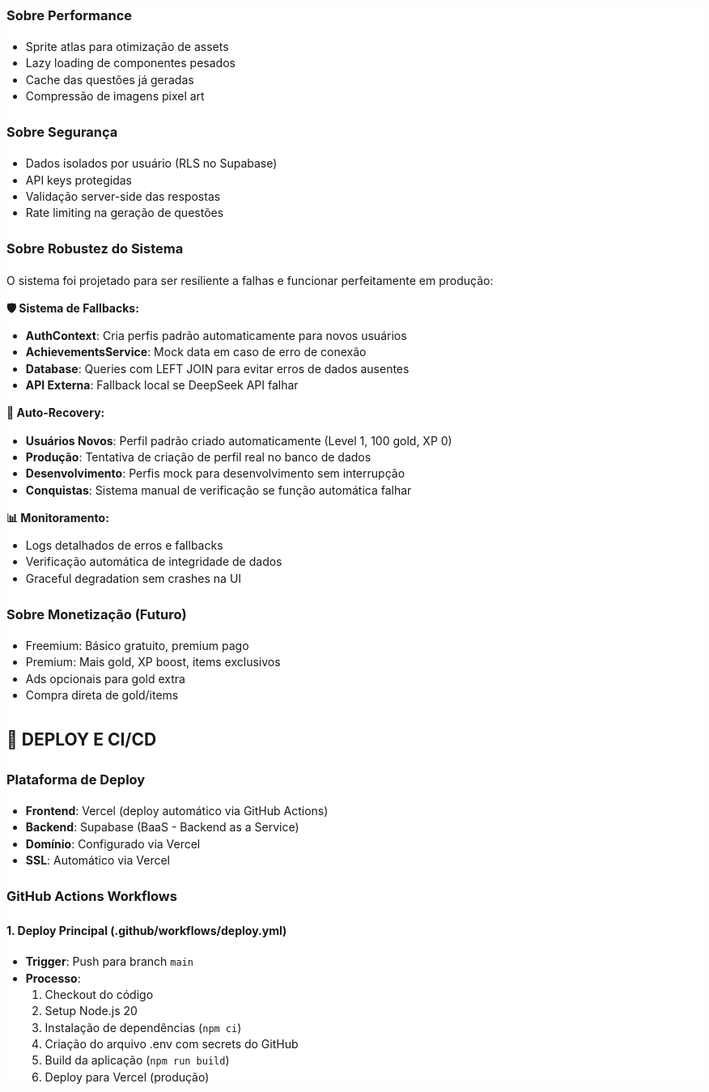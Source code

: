 ### **Sobre Performance**
- Sprite atlas para otimização de assets
- Lazy loading de componentes pesados
- Cache das questões já geradas
- Compressão de imagens pixel art

### **Sobre Segurança**
- Dados isolados por usuário (RLS no Supabase)
- API keys protegidas
- Validação server-side das respostas
- Rate limiting na geração de questões

### **Sobre Robustez do Sistema**
O sistema foi projetado para ser resiliente a falhas e funcionar perfeitamente em produção:

**🛡️ Sistema de Fallbacks:**
- **AuthContext**: Cria perfis padrão automaticamente para novos usuários
- **AchievementsService**: Mock data em caso de erro de conexão
- **Database**: Queries com LEFT JOIN para evitar erros de dados ausentes
- **API Externa**: Fallback local se DeepSeek API falhar

**🔄 Auto-Recovery:**
- **Usuários Novos**: Perfil padrão criado automaticamente (Level 1, 100 gold, XP 0)
- **Produção**: Tentativa de criação de perfil real no banco de dados
- **Desenvolvimento**: Perfis mock para desenvolvimento sem interrupção
- **Conquistas**: Sistema manual de verificação se função automática falhar

**📊 Monitoramento:**
- Logs detalhados de erros e fallbacks
- Verificação automática de integridade de dados
- Graceful degradation sem crashes na UI

### **Sobre Monetização (Futuro)**
- Freemium: Básico gratuito, premium pago
- Premium: Mais gold, XP boost, items exclusivos
- Ads opcionais para gold extra
- Compra direta de gold/items

## 🚀 DEPLOY E CI/CD

### **Plataforma de Deploy**
- **Frontend**: Vercel (deploy automático via GitHub Actions)
- **Backend**: Supabase (BaaS - Backend as a Service)
- **Domínio**: Configurado via Vercel
- **SSL**: Automático via Vercel

### **GitHub Actions Workflows**

#### **1. Deploy Principal (.github/workflows/deploy.yml)**
- **Trigger**: Push para branch `main`
- **Processo**:
  1. Checkout do código
  2. Setup Node.js 20
  3. Instalação de dependências (`npm ci`)
  4. Criação do arquivo .env com secrets do GitHub
  5. Build da aplicação (`npm run build`)
  6. Deploy para Vercel (produção)

